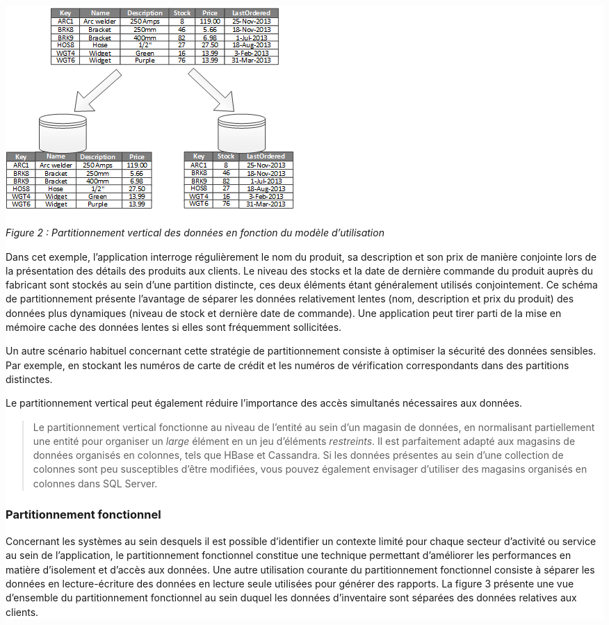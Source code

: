 ![](media/best-practices-data-partitioning/DataPartitioning02.png)

_Figure 2 : Partitionnement vertical des données en fonction du modèle d’utilisation_

Dans cet exemple, l’application interroge régulièrement le nom du produit, sa description et son prix de manière conjointe lors de la présentation des détails des produits aux clients. Le niveau des stocks et la date de dernière commande du produit auprès du fabricant sont stockés au sein d’une partition distincte, ces deux éléments étant généralement utilisés conjointement. Ce schéma de partitionnement présente l’avantage de séparer les données relativement lentes (nom, description et prix du produit) des données plus dynamiques (niveau de stock et dernière date de commande). Une application peut tirer parti de la mise en mémoire cache des données lentes si elles sont fréquemment sollicitées.

Un autre scénario habituel concernant cette stratégie de partitionnement consiste à optimiser la sécurité des données sensibles. Par exemple, en stockant les numéros de carte de crédit et les numéros de vérification correspondants dans des partitions distinctes.

Le partitionnement vertical peut également réduire l’importance des accès simultanés nécessaires aux données.

> Le partitionnement vertical fonctionne au niveau de l’entité au sein d’un magasin de données, en normalisant partiellement une entité pour organiser un _large_ élément en un jeu d’éléments _restreints_. Il est parfaitement adapté aux magasins de données organisés en colonnes, tels que HBase et Cassandra. Si les données présentes au sein d’une collection de colonnes sont peu susceptibles d’être modifiées, vous pouvez également envisager d’utiliser des magasins organisés en colonnes dans SQL Server.

### Partitionnement fonctionnel

Concernant les systèmes au sein desquels il est possible d’identifier un contexte limité pour chaque secteur d’activité ou service au sein de l’application, le partitionnement fonctionnel constitue une technique permettant d’améliorer les performances en matière d’isolement et d’accès aux données. Une autre utilisation courante du partitionnement fonctionnel consiste à séparer les données en lecture-écriture des données en lecture seule utilisées pour générer des rapports. La figure 3 présente une vue d’ensemble du partitionnement fonctionnel au sein duquel les données d’inventaire sont séparées des données relatives aux clients.
